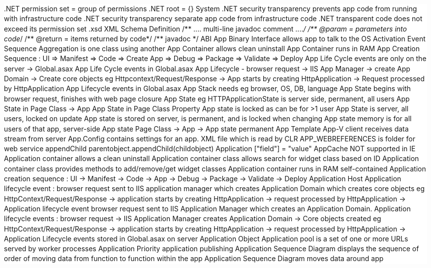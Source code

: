 .NET permission set = group of permissions
.NET root = {} System
.NET security transparency prevents app code from running with infrastructure code
.NET security transparency separate app code from infrastructure code
.NET transparent code does not exceed its permission set
.xsd XML Schema Definition
/** .... multi-line javadoc comment ....*/
/** @param = parameters into code*/
/** @return = items returned by code*/
/** javadoc */
ABI App Binary Interface allows app to talk to the OS
Activation Event Sequence
Aggregation is one class using another
App Container allows clean uninstall
App Container runs in RAM
App Creation Sequence : UI => Manifest => Code => Create App => Debug => Package => Validate => Deploy
App Life Cycle events are only on the server -> Global.asax
App Life Cycle events in Global.asax
App Lifecycle - browser request -> IIS App Manager -> create App Domain -> Create core objects eg Httpcontext/Request/Response -> App starts by creating HttpApplication -> Request processed by HttpApplication
App Lifecycle events in Global.asax
App Stack needs eg browser, OS, DB, language
App State begins with browser request, finishes with web page closure
App State eg HTTPApplicationState is server side, permanent, all users
App State in Page Class -> App
App State in Page Class Property
App state is locked as can be for >1 user
App State is server, all users, locked on update
App state is stored on server, is permanent, and is locked when changing
App state memory is for all users of that app, server-side
App state Page Class -> App ->
App state permanent
App Template
App-V client receives data stream from server
App.Config contains settings for an app. XML file which is read by CLR
APP_WEBREFERENCES is folder for web service
appendChild parentobject.appendChild(childobject)
Application ["field"] = "value"
AppCache NOT supported in IE
Application container allows a clean uninstall
Application container class allows search for widget class based on ID
Application container class provides methods to add/remove/get widget classes
Application container runs in RAM self-contained
Application creation sequence : UI -> Manifest -> Code -> App -> Debug -> Package -> Validate -> Deploy
Application Host
Application lifecycle event : browser request sent to IIS application manager which creates Application Domain which creates core objects eg HttpContext/Request/Response -> application starts by creating HttpApplication -> request processed by HttpApplication ->
Application lifecycle event browser request sent to IIS Application Manager which creates an Application Domain.
Application lifecycle events : browser request -> IIS Application Manager creates Application Domain -> Core objects created eg HttpContext/Request/Response -> application starts by creating HttpApplication -> request processed by HttpApplication ->
Application Lifecycle events stored in Global.asax on server
Application Object
Application pool is a set of one or more URLs served by worker processes
Application Priority
application publishing
Application Sequence Diagram displays the sequence of order of moving data from function to function within the app
Application Sequence Diagram moves data around app